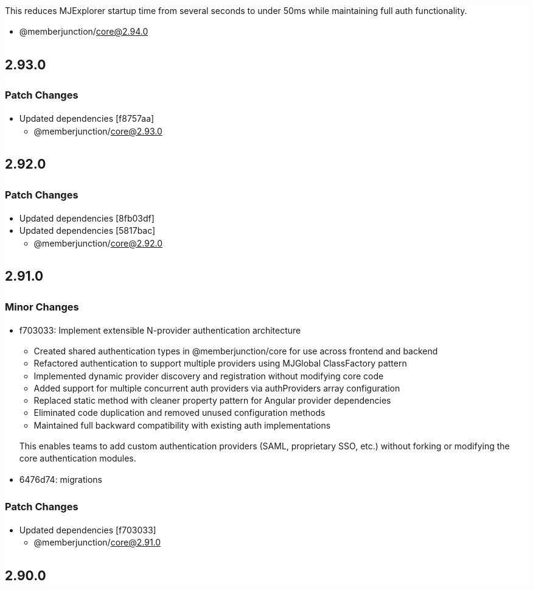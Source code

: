   This reduces MJExplorer startup time from several seconds to under
  50ms while maintaining full auth functionality.

  - @memberjunction/core@2.94.0

## 2.93.0

### Patch Changes

- Updated dependencies [f8757aa]
  - @memberjunction/core@2.93.0

## 2.92.0

### Patch Changes

- Updated dependencies [8fb03df]
- Updated dependencies [5817bac]
  - @memberjunction/core@2.92.0

## 2.91.0

### Minor Changes

- f703033: Implement extensible N-provider authentication architecture

  - Created shared authentication types in @memberjunction/core for use
    across frontend and backend
  - Refactored authentication to support multiple providers using MJGlobal
    ClassFactory pattern
  - Implemented dynamic provider discovery and registration without
    modifying core code
  - Added support for multiple concurrent auth providers via authProviders
    array configuration
  - Replaced static method with cleaner property pattern for Angular
    provider dependencies
  - Eliminated code duplication and removed unused configuration methods
  - Maintained full backward compatibility with existing auth
    implementations

  This enables teams to add custom authentication providers (SAML,
  proprietary SSO, etc.)
  without forking or modifying the core authentication modules.

- 6476d74: migrations

### Patch Changes

- Updated dependencies [f703033]
  - @memberjunction/core@2.91.0

## 2.90.0

